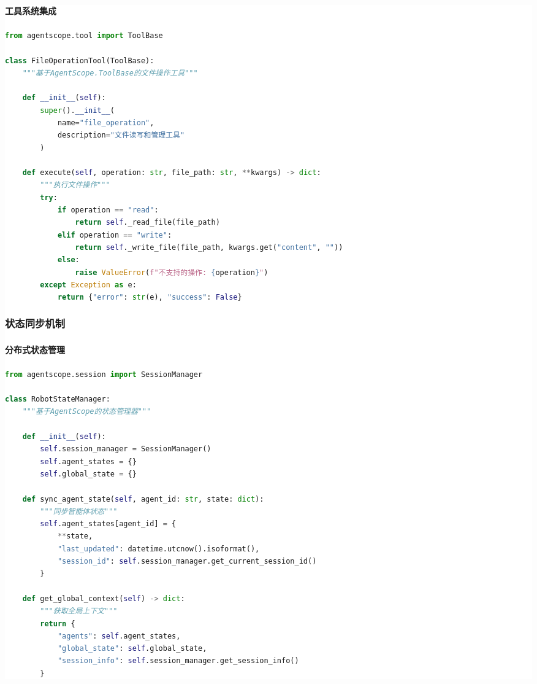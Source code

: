 #### 工具系统集成

```python
from agentscope.tool import ToolBase

class FileOperationTool(ToolBase):
    """基于AgentScope.ToolBase的文件操作工具"""
    
    def __init__(self):
        super().__init__(
            name="file_operation",
            description="文件读写和管理工具"
        )
    
    def execute(self, operation: str, file_path: str, **kwargs) -> dict:
        """执行文件操作"""
        try:
            if operation == "read":
                return self._read_file(file_path)
            elif operation == "write":
                return self._write_file(file_path, kwargs.get("content", ""))
            else:
                raise ValueError(f"不支持的操作: {operation}")
        except Exception as e:
            return {"error": str(e), "success": False}
```

### 状态同步机制

#### 分布式状态管理

```python
from agentscope.session import SessionManager

class RobotStateManager:
    """基于AgentScope的状态管理器"""
    
    def __init__(self):
        self.session_manager = SessionManager()
        self.agent_states = {}
        self.global_state = {}
    
    def sync_agent_state(self, agent_id: str, state: dict):
        """同步智能体状态"""
        self.agent_states[agent_id] = {
            **state,
            "last_updated": datetime.utcnow().isoformat(),
            "session_id": self.session_manager.get_current_session_id()
        }
    
    def get_global_context(self) -> dict:
        """获取全局上下文"""
        return {
            "agents": self.agent_states,
            "global_state": self.global_state,
            "session_info": self.session_manager.get_session_info()
        }
```
